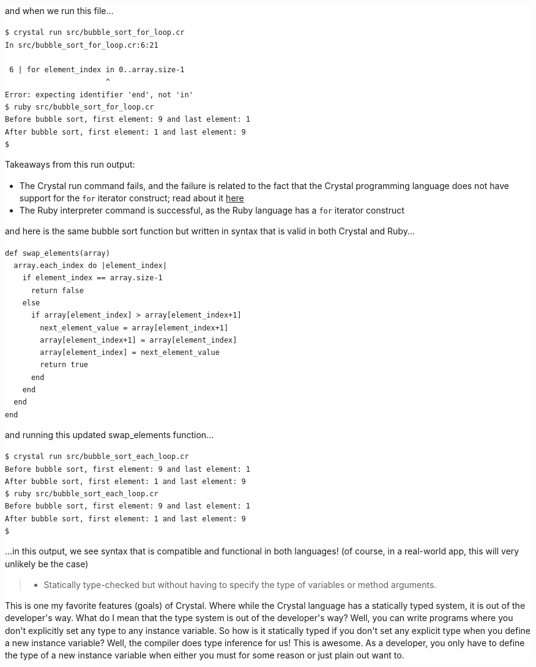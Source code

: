 and when we run this file...
```
$ crystal run src/bubble_sort_for_loop.cr 
In src/bubble_sort_for_loop.cr:6:21

 6 | for element_index in 0..array.size-1
                       ^
Error: expecting identifier 'end', not 'in'
$ ruby src/bubble_sort_for_loop.cr 
Before bubble sort, first element: 9 and last element: 1
After bubble sort, first element: 1 and last element: 9
$
```
Takeaways from this run output:
- The Crystal run command fails, and the failure is related to the fact that the Crystal programming language does not have support for the `for` iterator construct; read about it [here][10]
- The Ruby interpreter command is successful, as the Ruby language has a `for` iterator construct

and here is the same bubble sort function but written in syntax that is valid in both Crystal and Ruby...

```crystal
def swap_elements(array)
  array.each_index do |element_index|
    if element_index == array.size-1
      return false
    else
      if array[element_index] > array[element_index+1]
        next_element_value = array[element_index+1]
        array[element_index+1] = array[element_index]
        array[element_index] = next_element_value
        return true
      end
    end
  end
end
```
and running this updated swap_elements function...
```
$ crystal run src/bubble_sort_each_loop.cr 
Before bubble sort, first element: 9 and last element: 1
After bubble sort, first element: 1 and last element: 9
$ ruby src/bubble_sort_each_loop.cr 
Before bubble sort, first element: 9 and last element: 1
After bubble sort, first element: 1 and last element: 9
$
```
...in this output, we see syntax that is compatible and functional in both languages! (of course, in a real-world app, this will very unlikely be the case)

> - Statically type-checked but without having to specify the type of variables or method arguments.

This is one my favorite features (goals) of Crystal. Where while the Crystal language has a statically typed system, it is out of the developer's way. What do I mean that the type system is out of the developer's way? Well, you can write programs where you don't explicitly set any type to any instance variable. So how is it statically typed if you don't set any explicit type when you define a new instance variable? Well, the compiler does type inference for us! This is awesome. As a developer, you only have to define the type of a new instance variable when either you must for some reason or just plain out want to.


[1]: https://news.ycombinator.com/item?id=31628293
[2]: https://medium.com/@mario.arias.c/comparing-implementations-of-the-monkey-language-viii-the-spectacular-interpreted-special-ruby-2f9e4ed2e660
[3]: https://medium.com/@mario.arias.c/comparing-implementations-of-the-monkey-language-iv-here-comes-a-new-challenger-crystal-2dd565071820
[4]: https://crystal-lang.org
[5]: https://github.com/crystal-lang/crystal
[6]: https://forum.crystal-lang.org/t/book-crystal-programming/4639
[7]: https://crystal-lang.org/reference/1.4/getting_started/
[8]: https://play.crystal-lang.org/#/cr
[9]: https://github.com/crystal-lang/crystal#documentation
[10]: https://github.com/crystal-lang/crystal/issues/830
[11]: https://crystal-lang.org/api/1.4.1/String.html#upcase%28options%3AUnicode%3A%3ACaseOptions%3D%3Anone%29%3AString-instance-method
[12]: https://crystal-lang.org/reference/1.4/syntax_and_semantics/types_and_methods.html
[13]: https://crystal-lang.org/reference/1.4/guides/testing.html